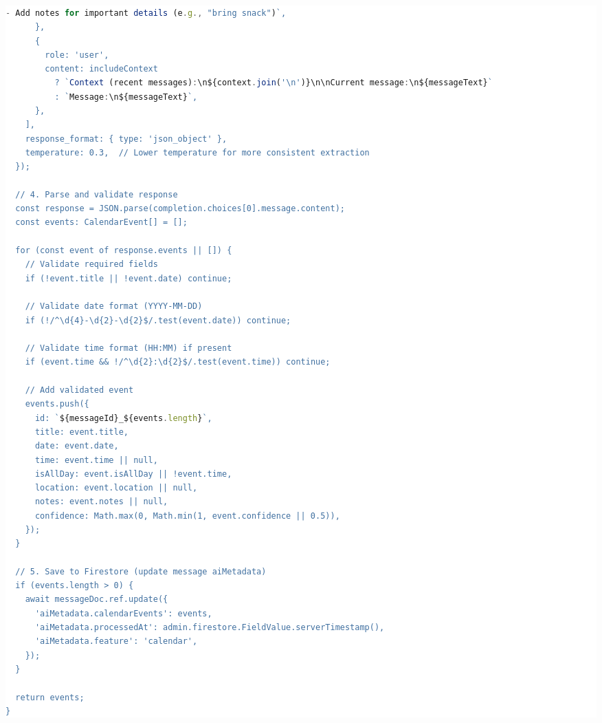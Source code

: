 ```typescript
- Add notes for important details (e.g., "bring snack")`,
      },
      {
        role: 'user',
        content: includeContext
          ? `Context (recent messages):\n${context.join('\n')}\n\nCurrent message:\n${messageText}`
          : `Message:\n${messageText}`,
      },
    ],
    response_format: { type: 'json_object' },
    temperature: 0.3,  // Lower temperature for more consistent extraction
  });
  
  // 4. Parse and validate response
  const response = JSON.parse(completion.choices[0].message.content);
  const events: CalendarEvent[] = [];
  
  for (const event of response.events || []) {
    // Validate required fields
    if (!event.title || !event.date) continue;
    
    // Validate date format (YYYY-MM-DD)
    if (!/^\d{4}-\d{2}-\d{2}$/.test(event.date)) continue;
    
    // Validate time format (HH:MM) if present
    if (event.time && !/^\d{2}:\d{2}$/.test(event.time)) continue;
    
    // Add validated event
    events.push({
      id: `${messageId}_${events.length}`,
      title: event.title,
      date: event.date,
      time: event.time || null,
      isAllDay: event.isAllDay || !event.time,
      location: event.location || null,
      notes: event.notes || null,
      confidence: Math.max(0, Math.min(1, event.confidence || 0.5)),
    });
  }
  
  // 5. Save to Firestore (update message aiMetadata)
  if (events.length > 0) {
    await messageDoc.ref.update({
      'aiMetadata.calendarEvents': events,
      'aiMetadata.processedAt': admin.firestore.FieldValue.serverTimestamp(),
      'aiMetadata.feature': 'calendar',
    });
  }
  
  return events;
}
```
